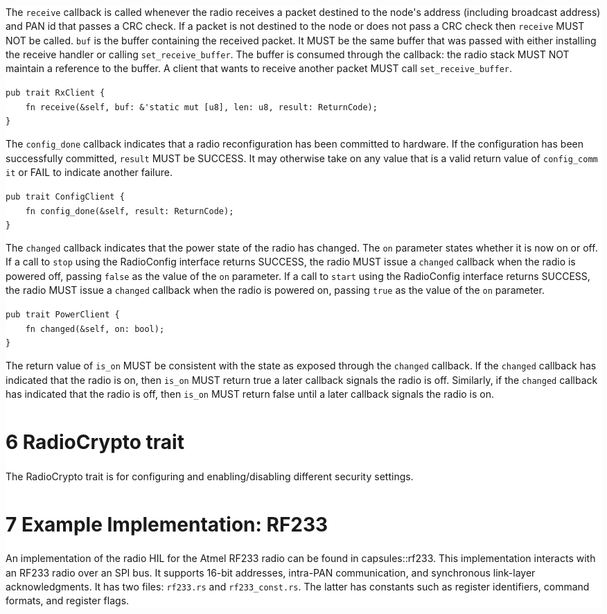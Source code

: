 The `receive` callback is called whenever the radio receives a packet
destined to the node's address (including broadcast address) and PAN
id that passes a CRC check. If a packet is not destined to the node or
does not pass a CRC check then `receive` MUST NOT be called. `buf` is
the buffer containing the received packet. It MUST be the same buffer
that was passed with either installing the receive handler or calling
`set_receive_buffer`. The buffer is consumed through the callback: the
radio stack MUST NOT maintain a reference to the buffer. A client that
wants to receive another packet MUST call `set_receive_buffer`.

    pub trait RxClient {
        fn receive(&self, buf: &'static mut [u8], len: u8, result: ReturnCode);
    }

The `config_done` callback indicates that a radio reconfiguration has
been committed to hardware. If the configuration has been successfully
committed, `result` MUST be SUCCESS. It may otherwise take on any
value that is a valid return value of `config_commit` or FAIL to
indicate another failure.

    pub trait ConfigClient {
        fn config_done(&self, result: ReturnCode);
    }

The `changed` callback indicates that the power state of the radio
has changed. The `on` parameter states whether it is now on or off.
If a call to `stop` using the RadioConfig interface returns SUCCESS,
the radio MUST issue a `changed` callback when the radio is powered
off, passing `false` as the value of the `on` parameter. If a
call to `start` using the RadioConfig interface returns SUCCESS,
the radio MUST issue a `changed` callback when the radio is powered
on, passing `true` as the value of the `on` parameter.

    pub trait PowerClient {
        fn changed(&self, on: bool);
    }

The return value of `is_on` MUST be consistent with the state as
exposed through the `changed` callback.  If the `changed` callback has
indicated that the radio is on, then `is_on` MUST return true a later
callback signals the radio is off. Similarly, if the `changed` callback
has indicated that the radio is off, then `is_on` MUST return false
until a later callback signals the radio is on.

6 RadioCrypto trait
========================================

The RadioCrypto trait is for configuring and enabling/disabling
different security settings.

7 Example Implementation: RF233
========================================

An implementation of the radio HIL for the Atmel RF233 radio can be
found in capsules::rf233. This implementation interacts with an RF233
radio over an SPI bus. It supports 16-bit addresses, intra-PAN
communication, and synchronous link-layer acknowledgments. It has two
files: `rf233.rs` and `rf233_const.rs`. The latter has constants such
as register identifiers, command formats, and register flags.


[TRD1]: trd1-trds.md "Tock Reference Document (TRD) Structure and Keywords"
[RF233]: http://www.atmel.com/images/Atmel-8351-MCU_Wireless-AT86RF233_Datasheet.pdf "AT86RF233: Low Power, 2.4GHz Transceiver for ZigBee, RF4CE, IEEE 802.15.4, 6LoWPAN, and ISM Applications"
